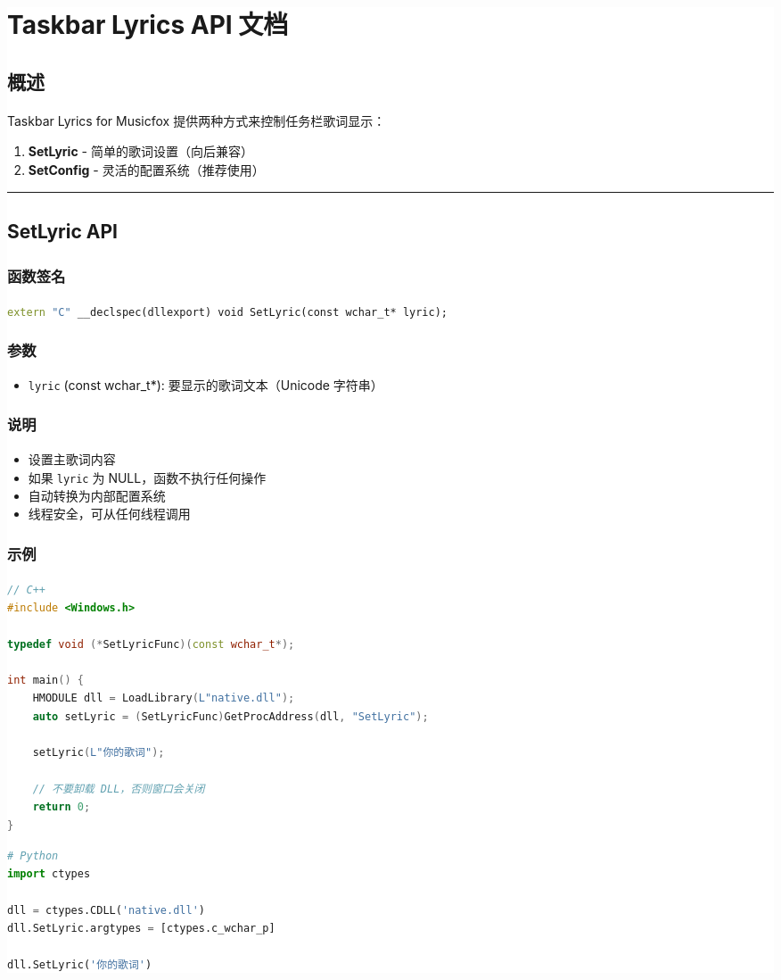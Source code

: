 # Taskbar Lyrics API 文档

## 概述

Taskbar Lyrics for Musicfox 提供两种方式来控制任务栏歌词显示：

1. **SetLyric** - 简单的歌词设置（向后兼容）
2. **SetConfig** - 灵活的配置系统（推荐使用）

---

## SetLyric API

### 函数签名

```cpp
extern "C" __declspec(dllexport) void SetLyric(const wchar_t* lyric);
```

### 参数

- `lyric` (const wchar_t*): 要显示的歌词文本（Unicode 字符串）

### 说明

- 设置主歌词内容
- 如果 `lyric` 为 NULL，函数不执行任何操作
- 自动转换为内部配置系统
- 线程安全，可从任何线程调用

### 示例

```cpp
// C++
#include <Windows.h>

typedef void (*SetLyricFunc)(const wchar_t*);

int main() {
    HMODULE dll = LoadLibrary(L"native.dll");
    auto setLyric = (SetLyricFunc)GetProcAddress(dll, "SetLyric");
    
    setLyric(L"你的歌词");
    
    // 不要卸载 DLL，否则窗口会关闭
    return 0;
}
```

```python
# Python
import ctypes

dll = ctypes.CDLL('native.dll')
dll.SetLyric.argtypes = [ctypes.c_wchar_p]

dll.SetLyric('你的歌词')
```
